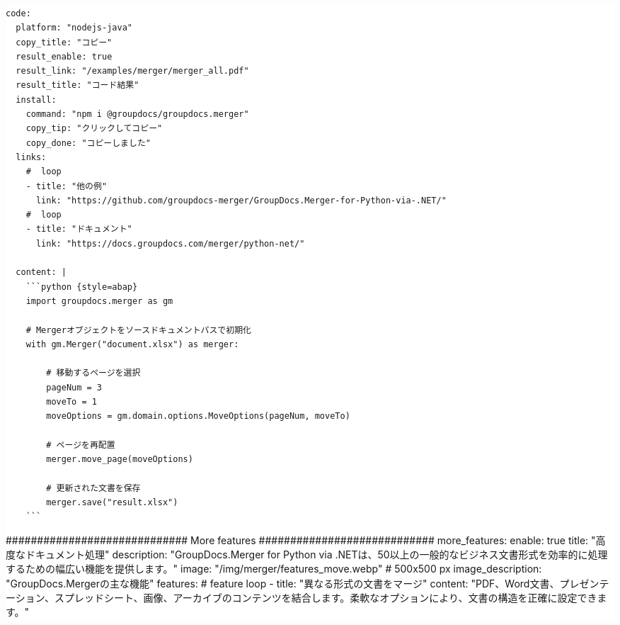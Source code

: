     code:
      platform: "nodejs-java"
      copy_title: "コピー"
      result_enable: true
      result_link: "/examples/merger/merger_all.pdf"
      result_title: "コード結果"
      install:
        command: "npm i @groupdocs/groupdocs.merger"
        copy_tip: "クリックしてコピー"
        copy_done: "コピーしました"
      links:
        #  loop
        - title: "他の例"
          link: "https://github.com/groupdocs-merger/GroupDocs.Merger-for-Python-via-.NET/"
        #  loop
        - title: "ドキュメント"
          link: "https://docs.groupdocs.com/merger/python-net/"
          
      content: |
        ```python {style=abap}
        import groupdocs.merger as gm

        # Mergerオブジェクトをソースドキュメントパスで初期化
        with gm.Merger("document.xlsx") as merger:
            
            # 移動するページを選択
            pageNum = 3
            moveTo = 1
            moveOptions = gm.domain.options.MoveOptions(pageNum, moveTo)

            # ページを再配置
            merger.move_page(moveOptions)

            # 更新された文書を保存
            merger.save("result.xlsx")
        ```            

############################# More features ############################
more_features:
  enable: true
  title: "高度なドキュメント処理"
  description: "GroupDocs.Merger for Python via .NETは、50以上の一般的なビジネス文書形式を効率的に処理するための幅広い機能を提供します。"
  image: "/img/merger/features_move.webp" # 500x500 px
  image_description: "GroupDocs.Mergerの主な機能"
  features:
    # feature loop
    - title: "異なる形式の文書をマージ"
      content: "PDF、Word文書、プレゼンテーション、スプレッドシート、画像、アーカイブのコンテンツを結合します。柔軟なオプションにより、文書の構造を正確に設定できます。"
